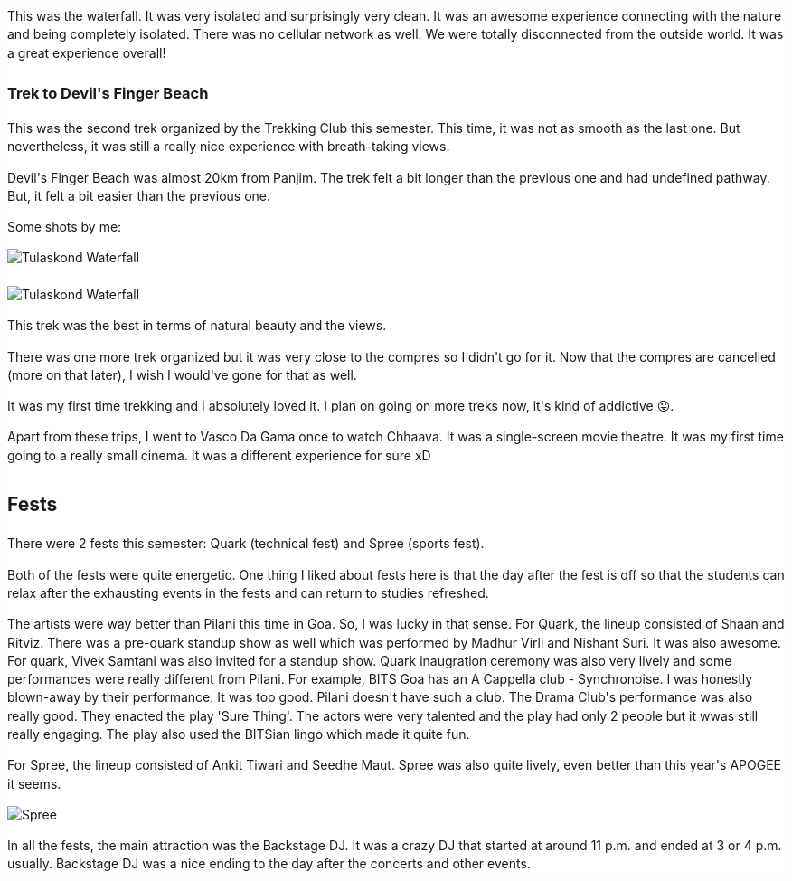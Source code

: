 This was the waterfall. It was very isolated and surprisingly very clean. It was an awesome experience connecting with the nature and being completely isolated. There was no cellular network as well. We were totally disconnected from the outside world. It was a great experience overall!

### Trek to Devil's Finger Beach

This was the second trek organized by the Trekking Club this semester. This time, it was not as smooth as the last one. But nevertheless, it was still a really nice experience with breath-taking views.

Devil's Finger Beach was almost 20km from Panjim. The trek felt a bit longer than the previous one and had undefined pathway. But, it felt a bit easier than the previous one.

Some shots by me:

<img src="devils_finger1.jpg" alt="Tulaskond Waterfall" width="500" />
<br /><br />
<img src="devils_finger2.jpg" alt="Tulaskond Waterfall" width="500" />

This trek was the best in terms of natural beauty and the views.

There was one more trek organized but it was very close to the compres so I didn't go for it. Now that the compres are cancelled (more on that later), I wish I would've gone for that as well.

It was my first time trekking and I absolutely loved it. I plan on going on more treks now, it's kind of addictive 😛.

Apart from these trips, I went to Vasco Da Gama once to watch Chhaava. It was a single-screen movie theatre. It was my first time going to a really small cinema. It was a different experience for sure xD

## Fests

There were 2 fests this semester: Quark (technical fest) and Spree (sports fest).

Both of the fests were quite energetic. One thing I liked about fests here is that the day after the fest is off so that the students can relax after the exhausting events in the fests and can return to studies refreshed.

The artists were way better than Pilani this time in Goa. So, I was lucky in that sense.
For Quark, the lineup consisted of Shaan and Ritviz. There was a pre-quark standup show as well which was performed by Madhur Virli and Nishant Suri. It was also awesome. For quark, Vivek Samtani was also invited for a standup show. Quark inaugration ceremony was also very lively and some performances were really different from Pilani. For example, BITS Goa has an A Cappella club - Synchronoise. I was honestly blown-away by their performance. It was too good. Pilani doesn't have such a club.
The Drama Club's performance was also really good. They enacted the play 'Sure Thing'. The actors were very talented and the play had only 2 people but it wwas still really engaging. The play also used the BITSian lingo which made it quite fun.

For Spree, the lineup consisted of Ankit Tiwari and Seedhe Maut. Spree was also quite lively, even better than this year's APOGEE it seems.

<img src="spree.jpg" alt="Spree" width="500" />

In all the fests, the main attraction was the Backstage DJ. It was a crazy DJ that started at around 11 p.m. and ended at 3 or 4 p.m. usually. Backstage DJ was a nice ending to the day after the concerts and other events.
